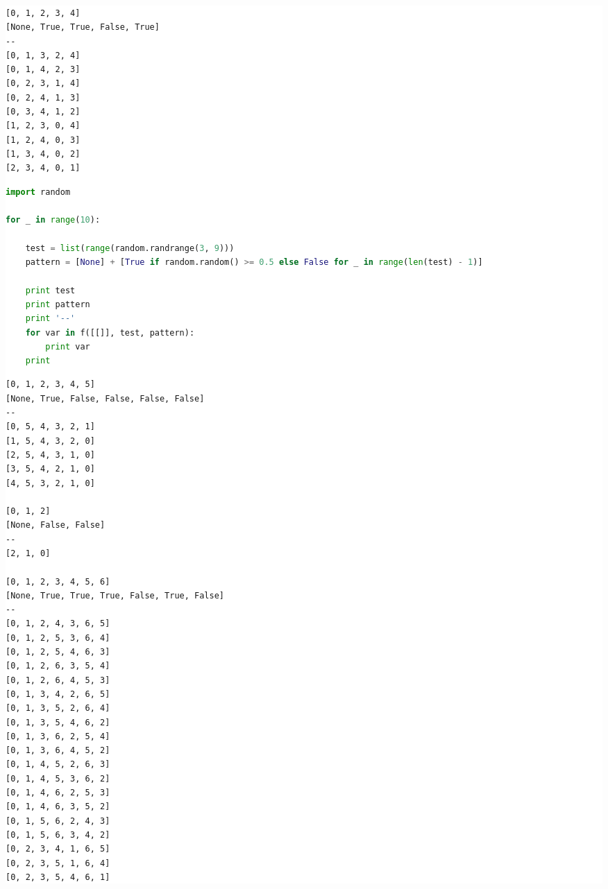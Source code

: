     [0, 1, 2, 3, 4]
    [None, True, True, False, True]
    --
    [0, 1, 3, 2, 4]
    [0, 1, 4, 2, 3]
    [0, 2, 3, 1, 4]
    [0, 2, 4, 1, 3]
    [0, 3, 4, 1, 2]
    [1, 2, 3, 0, 4]
    [1, 2, 4, 0, 3]
    [1, 3, 4, 0, 2]
    [2, 3, 4, 0, 1]



```python
import random

for _ in range(10):

    test = list(range(random.randrange(3, 9)))
    pattern = [None] + [True if random.random() >= 0.5 else False for _ in range(len(test) - 1)]

    print test
    print pattern
    print '--'
    for var in f([[]], test, pattern):
        print var
    print
```

    [0, 1, 2, 3, 4, 5]
    [None, True, False, False, False, False]
    --
    [0, 5, 4, 3, 2, 1]
    [1, 5, 4, 3, 2, 0]
    [2, 5, 4, 3, 1, 0]
    [3, 5, 4, 2, 1, 0]
    [4, 5, 3, 2, 1, 0]
    
    [0, 1, 2]
    [None, False, False]
    --
    [2, 1, 0]
    
    [0, 1, 2, 3, 4, 5, 6]
    [None, True, True, True, False, True, False]
    --
    [0, 1, 2, 4, 3, 6, 5]
    [0, 1, 2, 5, 3, 6, 4]
    [0, 1, 2, 5, 4, 6, 3]
    [0, 1, 2, 6, 3, 5, 4]
    [0, 1, 2, 6, 4, 5, 3]
    [0, 1, 3, 4, 2, 6, 5]
    [0, 1, 3, 5, 2, 6, 4]
    [0, 1, 3, 5, 4, 6, 2]
    [0, 1, 3, 6, 2, 5, 4]
    [0, 1, 3, 6, 4, 5, 2]
    [0, 1, 4, 5, 2, 6, 3]
    [0, 1, 4, 5, 3, 6, 2]
    [0, 1, 4, 6, 2, 5, 3]
    [0, 1, 4, 6, 3, 5, 2]
    [0, 1, 5, 6, 2, 4, 3]
    [0, 1, 5, 6, 3, 4, 2]
    [0, 2, 3, 4, 1, 6, 5]
    [0, 2, 3, 5, 1, 6, 4]
    [0, 2, 3, 5, 4, 6, 1]